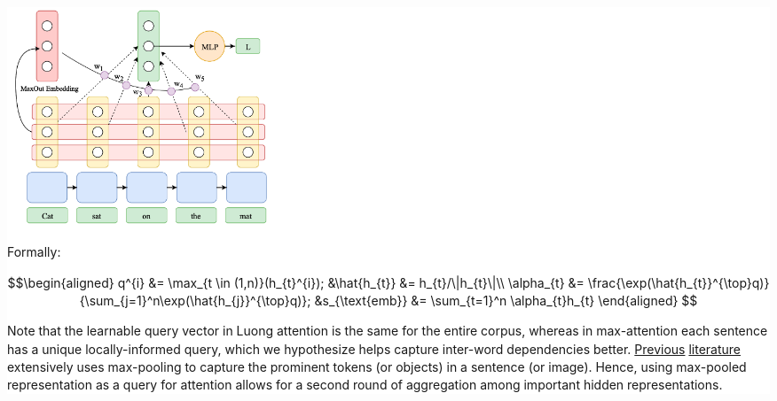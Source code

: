 <img src="/assets/images/2020-11-20-Pooling-Analysis-Blog/Untitled.png" alt="max-attention" width="300"/>
</p>

Formally:

$$\begin{aligned}
q^{i} &= \max_{t \in (1,n)}(h_{t}^{i});
&\hat{h_{t}} &= h_{t}/\|h_{t}\|\\
\alpha_{t} &= \frac{\exp(\hat{h_{t}}^{\top}q)}{\sum_{j=1}^n\exp(\hat{h_{j}}^{\top}q)};
&s_{\text{emb}} &= \sum_{t=1}^n \alpha_{t}h_{t}
\end{aligned}
$$

Note that the learnable query vector in Luong attention is the same for the entire corpus, whereas in max-attention each sentence has a unique locally-informed query, which we hypothesize helps capture inter-word dependencies better. [Previous](http://yann.lecun.com/exdb/publis/pdf/boureau-cvpr-10.pdf) [literature](https://www.aclweb.org/anthology/D17-1070/) extensively uses max-pooling to capture the prominent tokens (or objects) in a sentence (or image). Hence, using max-pooled representation as a query for attention allows for a second round of aggregation among important hidden representations. 

